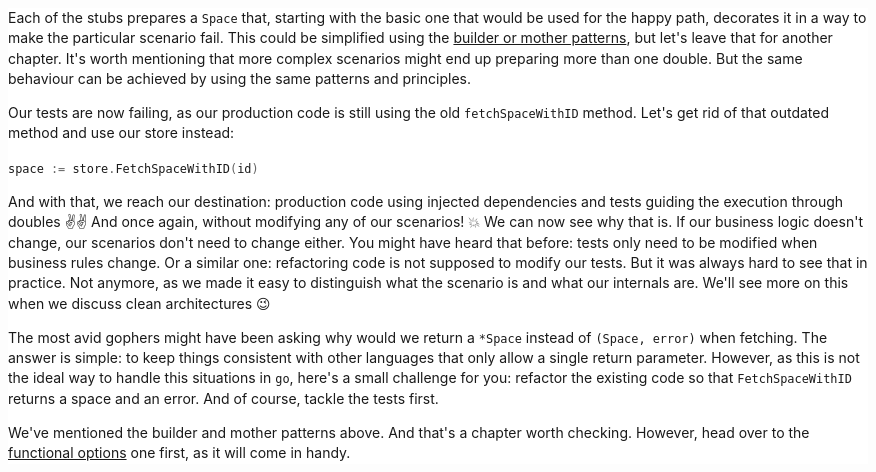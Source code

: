 Each of the stubs prepares a `Space` that, starting with the basic one that would be used for the happy path,
decorates it in a way to make the particular scenario fail. This could be simplified using the
[builder or mother patterns][builder-mother], but let's leave that for another chapter.
It's worth mentioning that more complex scenarios might end up preparing more than one double.
But the same behaviour can be achieved by using the same patterns and principles.

Our tests are now failing, as our production code is still using the old `fetchSpaceWithID` method.
Let's get rid of that outdated method and use our store instead:

```go
space := store.FetchSpaceWithID(id)
```

And with that, we reach our destination: production code using injected dependencies and tests guiding the execution
through doubles ✌️✌️ And once again, without modifying any of our scenarios! 💥
We can now see why that is. If our business logic doesn't change, our scenarios don't need to change either.
You might have heard that before: tests only need to be modified when business rules change.
Or a similar one: refactoring code is not supposed to modify our tests.
But it was always hard to see that in practice. Not anymore, as we made it easy to distinguish what the scenario is
and what our internals are. We'll see more on this when we discuss clean architectures 😉

The most avid gophers might have been asking why would we return a `*Space` instead of `(Space, error)` when fetching.
The answer is simple: to keep things consistent with other languages that only allow a single return parameter.
However, as this is not the ideal way to handle this situations in `go`, here's a small challenge for you:
refactor the existing code so that `FetchSpaceWithID` returns a space and an error.
And of course, tackle the tests first.

We've mentioned the builder and mother patterns above. And that's a chapter worth checking.
However, head over to the [functional options][functional-options] one first, as it will come in handy.

[tests]: ../tests
[functional-options]: ../functional-options
[builder-mother]: ../builder-mother
[hexagonal]: ../../clean-architectures/hexagonal
